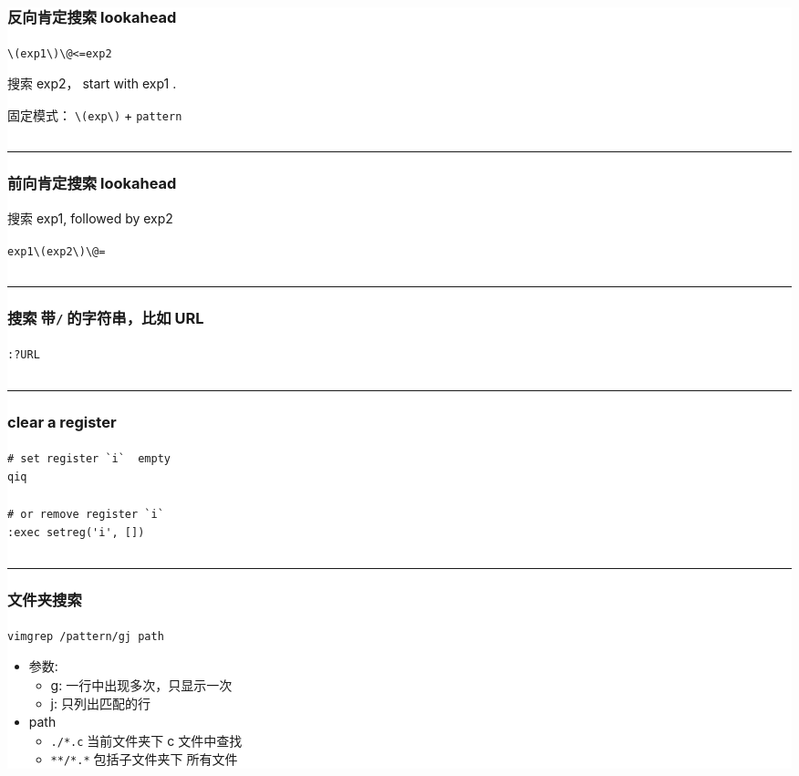 ### 反向肯定搜索 lookahead

```
\(exp1\)\@<=exp2
```

搜索 exp2， start with exp1 .

固定模式：  `\(exp\)` + `pattern` 


<h2 id="852639e354e873ce19ce571888957160"></h2>

-----

### 前向肯定搜索 lookahead

搜索 exp1, followed by exp2

```
exp1\(exp2\)\@=
```

<h2 id="47adfa39c01f2f314cecd05ce29d59ef"></h2>

-----

### 搜索 带`/` 的字符串，比如 URL

```
:?URL
```

<h2 id="abe5b5622d91b2a879e91da6a550f067"></h2>

-----

### clear a register

```
# set register `i`  empty
qiq

# or remove register `i`
:exec setreg('i', [])
```

<h2 id="4d36d00db257fed5fe7d2a2036ad930f"></h2>

-----

### 文件夹搜索

```
vimgrep /pattern/gj path
```

 - 参数:
    - g: 一行中出现多次，只显示一次
    - j: 只列出匹配的行
 - path
    - `./*.c`  当前文件夹下 c 文件中查找
    - `**/*.*`  包括子文件夹下 所有文件
